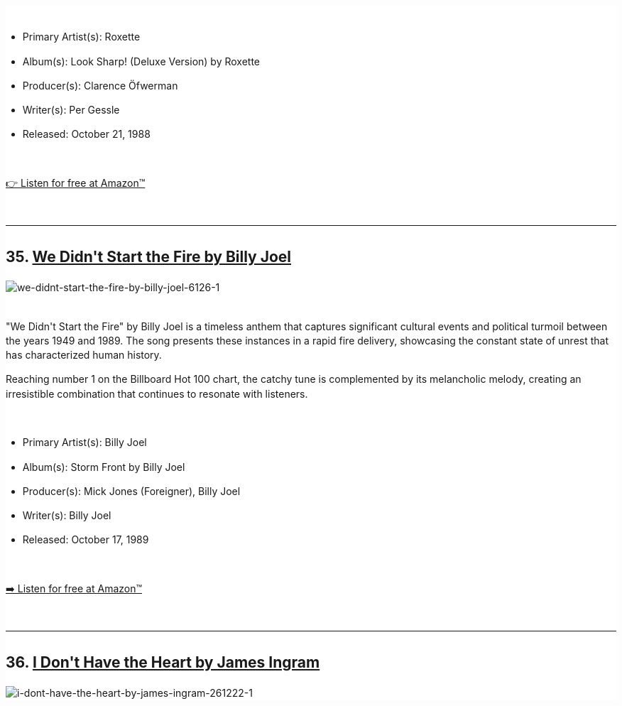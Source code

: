 <br>

- Primary Artist(s): Roxette

- Album(s): Look Sharp! (Deluxe Version) by Roxette

- Producer(s): Clarence Öfwerman

- Writer(s): Per Gessle

- Released: October 21, 1988

<br>

[👉 Listen for free at Amazon™](https://serp.ly/amazonprime)

<br>

<hr>

## 35. [We Didn't Start the Fire by Billy Joel](https://serp.ly/amazon/We+Didn%27t+Start+the+Fire+by%C2%A0Billy%C2%A0Joel?i=digital-music)

<div class="image"><img alt="we-didnt-start-the-fire-by-billy-joel-6126-1" height="540" src="https://imagedelivery.net/XRNHhJkVKCwA1q8dBxfEtw/we-didnt-start-the-fire-by-billy-joel-6126-1/h=540,fit=pad,background=black"/></div>

<br>

"We Didn't Start the Fire" by Billy Joel is a timeless anthem that captures significant cultural events and political turmoil between the years 1949 and 1989. The song presents these instances in a rapid fire delivery, showcasing the constant state of unrest that has characterized human history.

Reaching number 1 on the Billboard Hot 100 chart, the catchy tune is complemented by its melancholic melody, creating an irresistible combination that continues to resonate with listeners.

<br>

- Primary Artist(s): Billy Joel

- Album(s): Storm Front by Billy Joel

- Producer(s): Mick Jones (Foreigner), Billy Joel

- Writer(s): Billy Joel

- Released: October 17, 1989

<br>

[➡️ Listen for free at Amazon™](https://serp.ly/amazonprime)

<br>

<hr>

## 36. [I Don't Have the Heart by James Ingram](https://serp.ly/amazon/I+Don%27t+Have+the+Heart+by%C2%A0James%C2%A0Ingram?i=digital-music)

<div class="image"><img alt="i-dont-have-the-heart-by-james-ingram-261222-1" height="540" src="https://imagedelivery.net/XRNHhJkVKCwA1q8dBxfEtw/i-dont-have-the-heart-by-james-ingram-261222-1/h=540,fit=pad,background=black"/></div>
